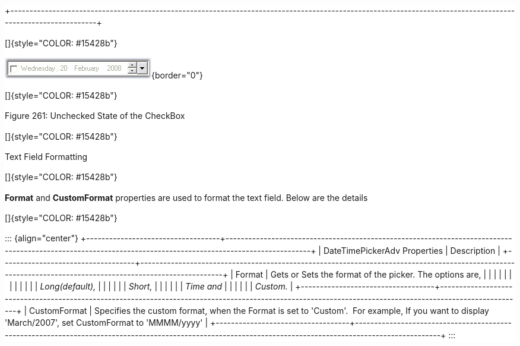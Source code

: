 +------------------------------------------------------------------------------------------------------------------------------------------------------------+

[]{style="COLOR: #15428b"} 

![](ImagesExt/image76_259.jpg){border="0"}

[]{style="COLOR: #15428b"} 

Figure 261: Unchecked State of the CheckBox

[]{style="COLOR: #15428b"} 

Text Field Formatting

[]{style="COLOR: #15428b"} 

**Format** and **CustomFormat** properties are used to format the text field. Below are the details

[]{style="COLOR: #15428b"} 

::: {align="center"}
+-----------------------------------+-----------------------------------------------------------------------------------------------------------------------------------------------------------+
| DateTimePickerAdv Properties      | Description                                                                                                                                               |
+-----------------------------------+-----------------------------------------------------------------------------------------------------------------------------------------------------------+
| Format                            | Gets or Sets the format of the picker. The options are,                                                                                                   |
|                                   |                                                                                                                                                           |
|                                   |                                                                                                                                                           |
|                                   |                                                                                                                                                           |
|                                   | *Long(default),*                                                                                                                                          |
|                                   |                                                                                                                                                           |
|                                   | *Short,*                                                                                                                                                  |
|                                   |                                                                                                                                                           |
|                                   | *Time and*                                                                                                                                                |
|                                   |                                                                                                                                                           |
|                                   | *Custom.*                                                                                                                                                 |
+-----------------------------------+-----------------------------------------------------------------------------------------------------------------------------------------------------------+
| CustomFormat                      | Specifies the custom format, when the Format is set to \'Custom\'.  For example, If you want to display \'March/2007\', set CustomFormat to \'MMMM/yyyy\' |
+-----------------------------------+-----------------------------------------------------------------------------------------------------------------------------------------------------------+
:::
